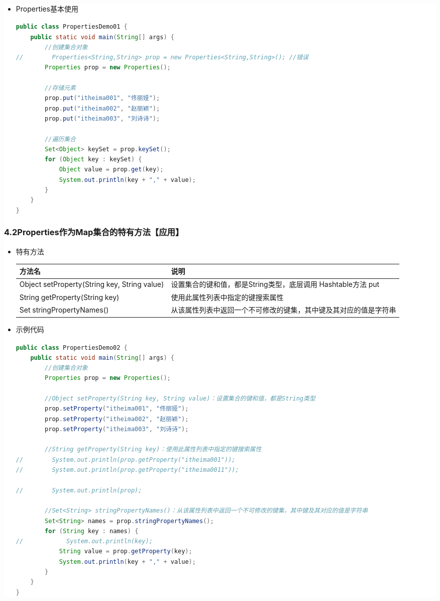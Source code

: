 - Properties基本使用

  ```java
  public class PropertiesDemo01 {
      public static void main(String[] args) {
          //创建集合对象
  //        Properties<String,String> prop = new Properties<String,String>(); //错误
          Properties prop = new Properties();

          //存储元素
          prop.put("itheima001", "佟丽娅");
          prop.put("itheima002", "赵丽颖");
          prop.put("itheima003", "刘诗诗");

          //遍历集合
          Set<Object> keySet = prop.keySet();
          for (Object key : keySet) {
              Object value = prop.get(key);
              System.out.println(key + "," + value);
          }
      }
  }
  ```

### 4.2Properties作为Map集合的特有方法【应用】

- 特有方法

  | 方法名                                      | 说明                                       |
    | ---------------------------------------- | ---------------------------------------- |
  | Object   setProperty(String key, String value) | 设置集合的键和值，都是String类型，底层调用 Hashtable方法 put |
  | String   getProperty(String key)         | 使用此属性列表中指定的键搜索属性                         |
  | Set<String>   stringPropertyNames()      | 从该属性列表中返回一个不可修改的键集，其中键及其对应的值是字符串         |

- 示例代码

  ```java
  public class PropertiesDemo02 {
      public static void main(String[] args) {
          //创建集合对象
          Properties prop = new Properties();

          //Object setProperty(String key, String value)：设置集合的键和值，都是String类型
          prop.setProperty("itheima001", "佟丽娅");
          prop.setProperty("itheima002", "赵丽颖");
          prop.setProperty("itheima003", "刘诗诗");

          //String getProperty(String key)：使用此属性列表中指定的键搜索属性
  //        System.out.println(prop.getProperty("itheima001"));
  //        System.out.println(prop.getProperty("itheima0011"));

  //        System.out.println(prop);

          //Set<String> stringPropertyNames()：从该属性列表中返回一个不可修改的键集，其中键及其对应的值是字符串
          Set<String> names = prop.stringPropertyNames();
          for (String key : names) {
  //            System.out.println(key);
              String value = prop.getProperty(key);
              System.out.println(key + "," + value);
          }
      }
  }
  ```
